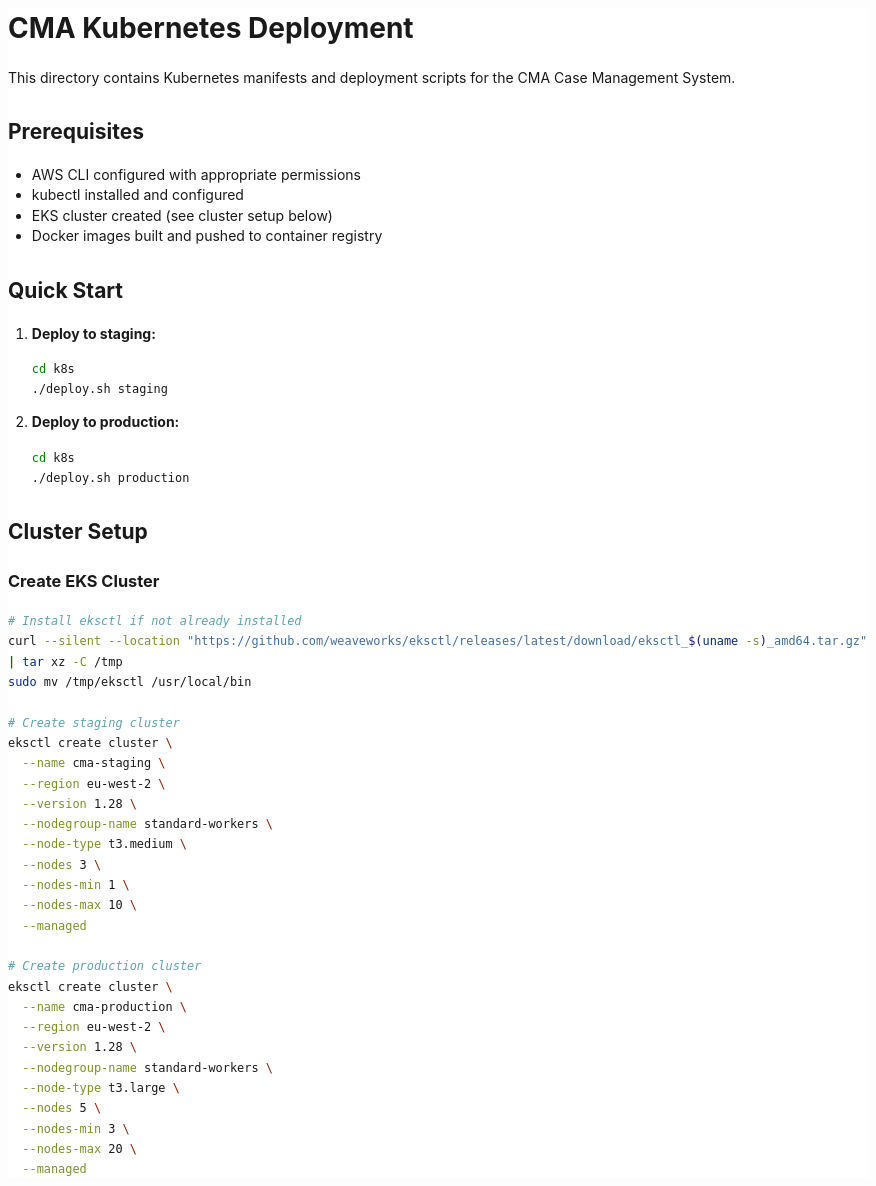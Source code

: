 # CMA Kubernetes Deployment

This directory contains Kubernetes manifests and deployment scripts for the CMA Case Management System.

## Prerequisites

- AWS CLI configured with appropriate permissions
- kubectl installed and configured
- EKS cluster created (see cluster setup below)
- Docker images built and pushed to container registry

## Quick Start

1. **Deploy to staging:**
   ```bash
   cd k8s
   ./deploy.sh staging
   ```

2. **Deploy to production:**
   ```bash
   cd k8s
   ./deploy.sh production
   ```

## Cluster Setup

### Create EKS Cluster

```bash
# Install eksctl if not already installed
curl --silent --location "https://github.com/weaveworks/eksctl/releases/latest/download/eksctl_$(uname -s)_amd64.tar.gz" | tar xz -C /tmp
sudo mv /tmp/eksctl /usr/local/bin

# Create staging cluster
eksctl create cluster \
  --name cma-staging \
  --region eu-west-2 \
  --version 1.28 \
  --nodegroup-name standard-workers \
  --node-type t3.medium \
  --nodes 3 \
  --nodes-min 1 \
  --nodes-max 10 \
  --managed

# Create production cluster
eksctl create cluster \
  --name cma-production \
  --region eu-west-2 \
  --version 1.28 \
  --nodegroup-name standard-workers \
  --node-type t3.large \
  --nodes 5 \
  --nodes-min 3 \
  --nodes-max 20 \
  --managed
```
